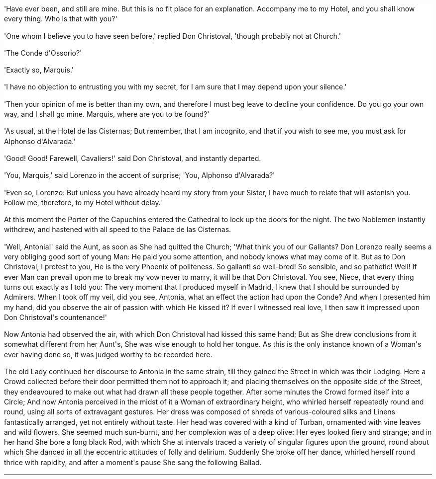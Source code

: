 'Have ever been, and still are mine. But this is no fit place for an explanation. Accompany me to my Hotel, and you shall know every thing. Who is that with you?'

'One whom I believe you to have seen before,' replied Don Christoval, 'though probably not at Church.'

'The Conde d'Ossorio?'

'Exactly so, Marquis.'

'I have no objection to entrusting you with my secret, for I am sure that I may depend upon your silence.'

'Then your opinion of me is better than my own, and therefore I must beg leave to decline your confidence. Do you go your own way, and I shall go mine. Marquis, where are you to be found?'

'As usual, at the Hotel de las Cisternas; But remember, that I am incognito, and that if you wish to see me, you must ask for Alphonso d'Alvarada.'

'Good! Good! Farewell, Cavaliers!' said Don Christoval, and instantly departed.

'You, Marquis,' said Lorenzo in the accent of surprise; 'You, Alphonso d'Alvarada?'

'Even so, Lorenzo: But unless you have already heard my story from your Sister, I have much to relate that will astonish you. Follow me, therefore, to my Hotel without delay.'

At this moment the Porter of the Capuchins entered the Cathedral to lock up the doors for the night. The two Noblemen instantly withdrew, and hastened with all speed to the Palace de las Cisternas.

'Well, Antonia!' said the Aunt, as soon as She had quitted the Church; 'What think you of our Gallants? Don Lorenzo really seems a very obliging good sort of young Man: He paid you some attention, and nobody knows what may come of it. But as to Don Christoval, I protest to you, He is the very Phoenix of politeness. So gallant! so well-bred! So sensible, and so pathetic! Well! If ever Man can prevail upon me to break my vow never to marry, it will be that Don Christoval. You see, Niece, that every thing turns out exactly as I told you: The very moment that I produced myself in Madrid, I knew that I should be surrounded by Admirers. When I took off my veil, did you see, Antonia, what an effect the action had upon the Conde? And when I presented him my hand, did you observe the air of passion with which He kissed it? If ever I witnessed real love, I then saw it impressed upon Don Christoval's countenance!'

Now Antonia had observed the air, with which Don Christoval had kissed this same hand; But as She drew conclusions from it somewhat different from her Aunt's, She was wise enough to hold her tongue. As this is the only instance known of a Woman's ever having done so, it was judged worthy to be recorded here.

The old Lady continued her discourse to Antonia in the same strain, till they gained the Street in which was their Lodging. Here a Crowd collected before their door permitted them not to approach it; and placing themselves on the opposite side of the Street, they endeavoured to make out what had drawn all these people together. After some minutes the Crowd formed itself into a Circle; And now Antonia perceived in the midst of it a Woman of extraordinary height, who whirled herself repeatedly round and round, using all sorts of extravagant gestures. Her dress was composed of shreds of various-coloured silks and Linens fantastically arranged, yet not entirely without taste. Her head was covered with a kind of Turban, ornamented with vine leaves and wild flowers. She seemed much sun-burnt, and her complexion was of a deep olive: Her eyes looked fiery and strange; and in her hand She bore a long black Rod, with which She at intervals traced a variety of singular figures upon the ground, round about which She danced in all the eccentric attitudes of folly and delirium. Suddenly She broke off her dance, whirled herself round thrice with rapidity, and after a moment's pause She sang the following Ballad.

---